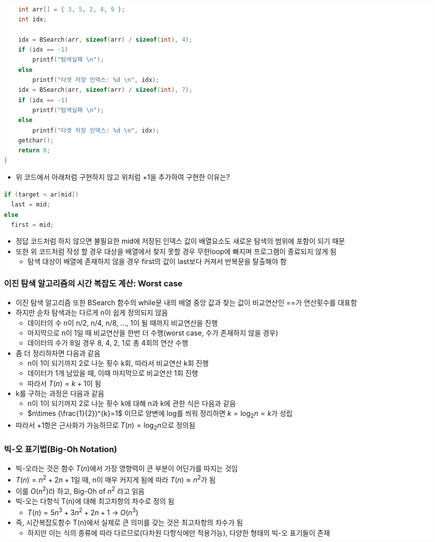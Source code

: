 ```c
	int arr[] = { 3, 5, 2, 4, 9 };
	int idx;

	idx = BSearch(arr, sizeof(arr) / sizeof(int), 4);
	if (idx == -1)
		printf("탐색실패 \n");
	else
		printf("타겟 저장 인덱스: %d \n", idx);
	idx = BSearch(arr, sizeof(arr) / sizeof(int), 7);
	if (idx == -1)
		printf("탐색실패 \n");
	else
		printf("타겟 저장 인덱스: %d \n", idx);
	getchar();
	return 0;
}
```

- 위 코드에서 아래처럼 구현하지 않고 위처럼 +1을 추가하여 구현한 이유는?

```c
if (target < ar[mid])
  last = mid;
else
  first = mid;
```

- 정답 코드처럼 하지 않으면 불필요한 mid에 저장된 인덱스 값이 배열요소도 새로운 탐색의 범위에 포함이 되기 때문
- 또한 위 코드처럼 작성 할 경우 대상을 배열에서 찾지 못할 경우 무한loop에 빠지며 프로그램이 종료되지 않게 됨
  - 탐색 대상이 배열에 존재하지 않을 경우 first의 값이 last보다 커져서 반복문을 탈출해야 함

### 이진 탐색 알고리즘의 시간 복잡도 계산: Worst case
- 이진 탐색 알고리즘 또한 BSearch 함수의 while문 내의 배열 중앙 값과 찾는 값이 비교연산인 ==가 연산횟수를 대표함
- 하지만 순차 탐색과는 다르게 n이 쉽게 정의되지 않음
  - 데이터의 수 n이 n/2, n/4, n/8, ..., 1이 될 때까지 비교연산을 진행
  - 마지막으로 n이 1일 때 비교연산을 한번 더 수행(worst case, 수가 존재하지 않을 경우)
  - 데이터의 수가 8일 경우 8, 4, 2, 1로 총 4회의 연산 수행
- 좀 더 정리하자면 다음과 같음
  - n이 1이 되기까지 2로 나눈 횟수 k회, 따라서 비교연산 k회 진행
  - 데이터가 1개 남았을 때, 이때 마지막으로 비교연산 1회 진행
  - 따라서 $T(n)=k+1$이 됨
- k를 구하는 과정은 다음과 같음
  - n이 1이 되기까지 2로 나눈 횟수 k에 대해 n과 k에 관한 식은 다음과 같음
  - $n\times (\frac{1}{2})^{k}=1$ 이므로 양변에 log를 씌워 정리하면 $k=\log_{2}n=k$가 성립
- 따라서 +1항은 근사화가 가능하므로 $T(n)=\log_{2}n$으로 정의됨

### 빅-오 표기법(Big-Oh Notation)
- 빅-오라는 것은 함수 $T(n)$에서 가장 영향력이 큰 부분이 어딘가를 따지는 것임
- $T(n)=n^{2}+2n+1$일 때, n이 매우 커지게 됨에 따라 $T(n)\approx n^{2}$가 됨
- 이를 $O(n^{2})$라 하고, Big-Oh of $n^{2}$ 라고 읽음
- 빅-오는 다항식 T(n)에 대해 최고차항의 차수로 정의 됨
  - $T(n)=5n^{3}+3n^{2}+2n+1$ -> $O(n^{3})$
- 즉, 시간복잡도함수 T(n)에서 실제로 큰 의미를 갖는 것은 최고차항의 차수가 됨
  - 하지만 이는 식의 종류에 따라 다르므로(다차원 다항식에만 적용가능), 다양한 형태의 빅-오 표기들이 존재

